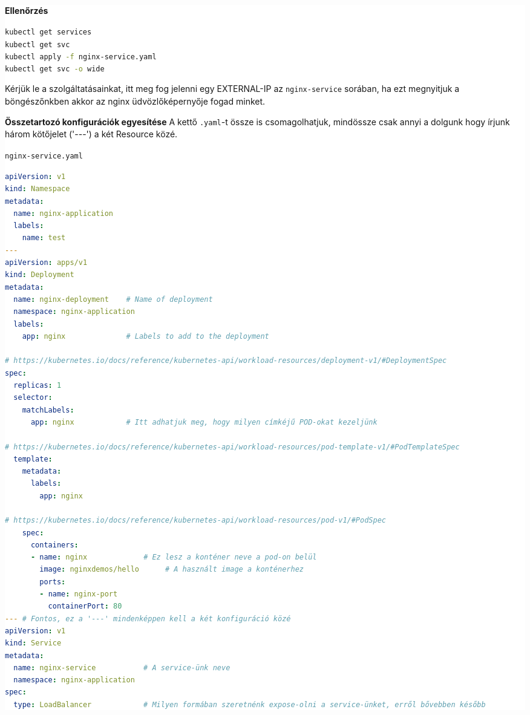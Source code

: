 **Ellenőrzés**

```bash
kubectl get services
kubectl get svc
kubectl apply -f nginx-service.yaml
kubectl get svc -o wide
```

Kérjük le a szolgáltatásainkat, itt meg fog jelenni egy EXTERNAL-IP az `nginx-service` sorában, ha ezt megnyitjuk a böngészőnkben akkor az nginx üdvözlőképernyője fogad minket.

**Összetartozó konfigurációk egyesítése**
A kettő `.yaml`-t össze is csomagolhatjuk, mindössze csak annyi a dolgunk hogy írjunk három kötőjelet ('---') a két Resource közé.

`nginx-service.yaml`

```yaml
apiVersion: v1
kind: Namespace
metadata:
  name: nginx-application
  labels:
    name: test
---
apiVersion: apps/v1
kind: Deployment
metadata:
  name: nginx-deployment    # Name of deployment
  namespace: nginx-application
  labels:
    app: nginx              # Labels to add to the deployment

# https://kubernetes.io/docs/reference/kubernetes-api/workload-resources/deployment-v1/#DeploymentSpec
spec:
  replicas: 1
  selector:
    matchLabels:
      app: nginx            # Itt adhatjuk meg, hogy milyen címkéjű POD-okat kezeljünk

# https://kubernetes.io/docs/reference/kubernetes-api/workload-resources/pod-template-v1/#PodTemplateSpec
  template:
    metadata:
      labels:
        app: nginx

# https://kubernetes.io/docs/reference/kubernetes-api/workload-resources/pod-v1/#PodSpec
    spec:		
      containers:
      - name: nginx				# Ez lesz a konténer neve a pod-on belül
        image: nginxdemos/hello		 # A használt image a konténerhez
        ports:					
        - name: nginx-port
          containerPort: 80
--- # Fontos, ez a '---' mindenképpen kell a két konfiguráció közé
apiVersion: v1
kind: Service
metadata:
  name: nginx-service           # A service-ünk neve
  namespace: nginx-application
spec:
  type: LoadBalancer            # Milyen formában szeretnénk expose-olni a service-ünket, erről bővebben később
```